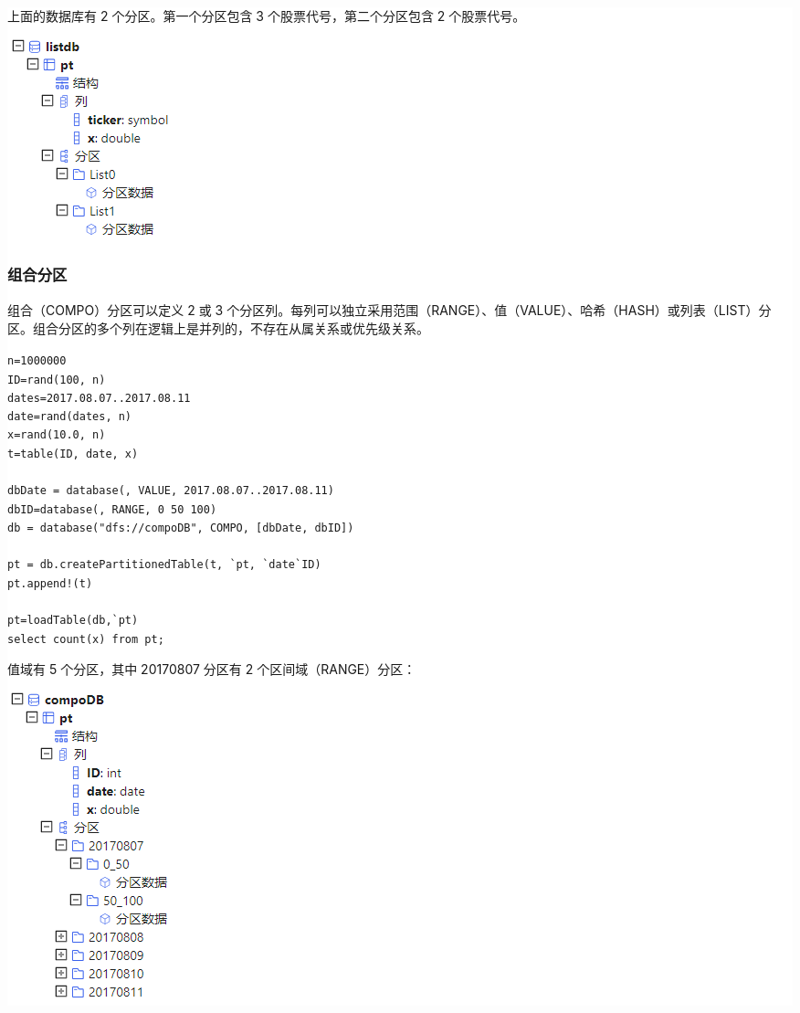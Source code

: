 上面的数据库有 2 个分区。第一个分区包含 3 个股票代号，第二个分区包含 2 个股票代号。

![](images/list.png)

### 组合分区

组合（COMPO）分区可以定义 2 或 3
个分区列。每列可以独立采用范围（RANGE）、值（VALUE）、哈希（HASH）或列表（LIST）分区。组合分区的多个列在逻辑上是并列的，不存在从属关系或优先级关系。

```
n=1000000
ID=rand(100, n)
dates=2017.08.07..2017.08.11
date=rand(dates, n)
x=rand(10.0, n)
t=table(ID, date, x)

dbDate = database(, VALUE, 2017.08.07..2017.08.11)
dbID=database(, RANGE, 0 50 100)
db = database("dfs://compoDB", COMPO, [dbDate, dbID])

pt = db.createPartitionedTable(t, `pt, `date`ID)
pt.append!(t)

pt=loadTable(db,`pt)
select count(x) from pt;
```

值域有 5 个分区，其中 20170807 分区有 2 个区间域（RANGE）分区：

![](images/compo.png)
